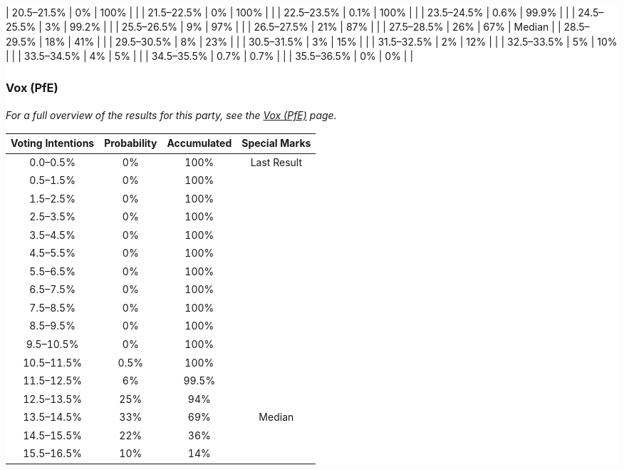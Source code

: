 | 20.5–21.5% | 0% | 100% |  |
| 21.5–22.5% | 0% | 100% |  |
| 22.5–23.5% | 0.1% | 100% |  |
| 23.5–24.5% | 0.6% | 99.9% |  |
| 24.5–25.5% | 3% | 99.2% |  |
| 25.5–26.5% | 9% | 97% |  |
| 26.5–27.5% | 21% | 87% |  |
| 27.5–28.5% | 26% | 67% | Median |
| 28.5–29.5% | 18% | 41% |  |
| 29.5–30.5% | 8% | 23% |  |
| 30.5–31.5% | 3% | 15% |  |
| 31.5–32.5% | 2% | 12% |  |
| 32.5–33.5% | 5% | 10% |  |
| 33.5–34.5% | 4% | 5% |  |
| 34.5–35.5% | 0.7% | 0.7% |  |
| 35.5–36.5% | 0% | 0% |  |

### Vox (PfE)

*For a full overview of the results for this party, see the [Vox (PfE)](party-voxpfe.html) page.*

| Voting Intentions | Probability | Accumulated | Special Marks |
|:-----------------:|:-----------:|:-----------:|:-------------:|
| 0.0–0.5% | 0% | 100% | Last Result |
| 0.5–1.5% | 0% | 100% |  |
| 1.5–2.5% | 0% | 100% |  |
| 2.5–3.5% | 0% | 100% |  |
| 3.5–4.5% | 0% | 100% |  |
| 4.5–5.5% | 0% | 100% |  |
| 5.5–6.5% | 0% | 100% |  |
| 6.5–7.5% | 0% | 100% |  |
| 7.5–8.5% | 0% | 100% |  |
| 8.5–9.5% | 0% | 100% |  |
| 9.5–10.5% | 0% | 100% |  |
| 10.5–11.5% | 0.5% | 100% |  |
| 11.5–12.5% | 6% | 99.5% |  |
| 12.5–13.5% | 25% | 94% |  |
| 13.5–14.5% | 33% | 69% | Median |
| 14.5–15.5% | 22% | 36% |  |
| 15.5–16.5% | 10% | 14% |  |